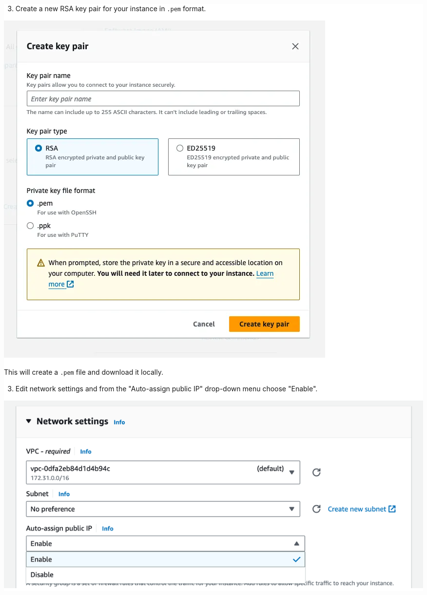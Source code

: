 3. Create a new RSA key pair for your instance in `.pem` format.

![Create new key pair](../../../.gitbook/assets/getting-started/create-new-key-pair.png)

This will create a `.pem` file and download it locally.

3. Edit network settings and from the "Auto-assign public IP" drop-down menu choose "Enable".

![Auto-assign public IP](../../../.gitbook/assets/getting-started/doltlab-aws-ec2-pub-ip.png)
